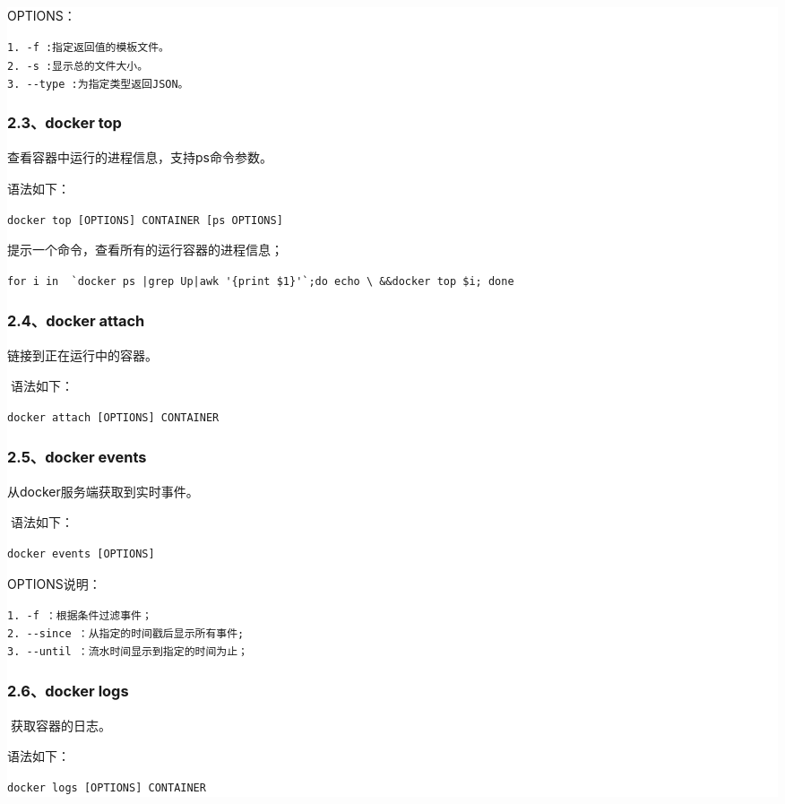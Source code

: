 OPTIONS：

```
1. -f :指定返回值的模板文件。
2. -s :显示总的文件大小。
3. --type :为指定类型返回JSON。
```

### 2.3、docker top

  查看容器中运行的进程信息，支持ps命令参数。

语法如下：

```
docker top [OPTIONS] CONTAINER [ps OPTIONS]
```

提示一个命令，查看所有的运行容器的进程信息；

```
for i in  `docker ps |grep Up|awk '{print $1}'`;do echo \ &&docker top $i; done
```

### 2.4、docker attach

 链接到正在运行中的容器。

​	语法如下：

```
docker attach [OPTIONS] CONTAINER
```

### 2.5、docker events

  从docker服务端获取到实时事件。

​	语法如下：

```
docker events [OPTIONS]
```

OPTIONS说明：

```
1. -f ：根据条件过滤事件；
2. --since ：从指定的时间戳后显示所有事件;
3. --until ：流水时间显示到指定的时间为止；
```

### 2.6、docker logs

​	获取容器的日志。

语法如下：

```
docker logs [OPTIONS] CONTAINER
```
